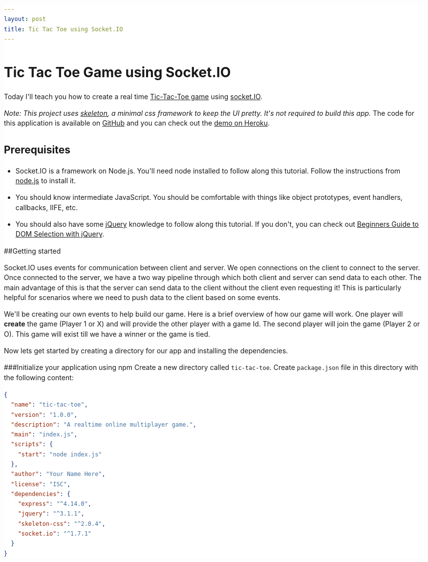 ```yaml
---
layout: post
title: Tic Tac Toe using Socket.IO
---
```


# Tic Tac Toe Game using Socket.IO

Today I'll teach you how to create a real time [Tic-Tac-Toe game](https://www.wikiwand.com/en/Tic-tac-toe) using [socket.IO](http://socket.io). 

_Note: This project uses [skeleton](http://getskeleton.com/), a minimal css framework to keep the UI pretty. It's not required to build this app._
The code for this application is available on [GitHub](https://github.com/ayushgp/tic-tac-toe-socket-io) and you can check out the [demo on Heroku](https://tic-tac-toe-realtime.herokuapp.com).

## Prerequisites

- Socket.IO is a framework on Node.js. You'll need node installed to follow along this tutorial. Follow the instructions from [node.js](https://nodejs.org/en/) to install it. 

- You should know intermediate JavaScript. You should be comfortable with things like object prototypes, event handlers, callbacks, IIFE, etc.  

- You should also have some [jQuery](http://jquery.com) knowledge to follow along this tutorial. If you don't, you can check out [Beginners Guide to DOM Selection with jQuery](https://www.sitepoint.com/beginners-guide-dom-selection-jquery/). 

##Getting started

Socket.IO uses events for communication between client and server. We open connections on the client to connect to the server. Once connected to the server, we have a two way pipeline through which both client and server can send data to each other. The main advantage of this is that the server can send data to the client without the client even requesting it! This is particularly helpful for scenarios where we need to push data to the client based on some events. 

We'll be creating our own events to help build our game. Here is a brief overview of how our game will work. One player will **create** the game (Player 1 or X) and will provide the other player with a game Id. The second player will join the game (Player 2 or O). This game will exist till we have a winner or the game is tied.

Now lets get started by creating a directory for our app and installing the dependencies. 

###Initialize your application using npm
Create a new directory called `tic-tac-toe`. Create `package.json`  file in this directory with the following content: 
```json
{
  "name": "tic-tac-toe",
  "version": "1.0.0",
  "description": "A realtime online multiplayer game.",
  "main": "index.js",
  "scripts": {
    "start": "node index.js"
  },
  "author": "Your Name Here",
  "license": "ISC",
  "dependencies": {
    "express": "^4.14.0",
    "jquery": "^3.1.1",
    "skeleton-css": "^2.0.4",
    "socket.io": "^1.7.1"
  }
}
```
